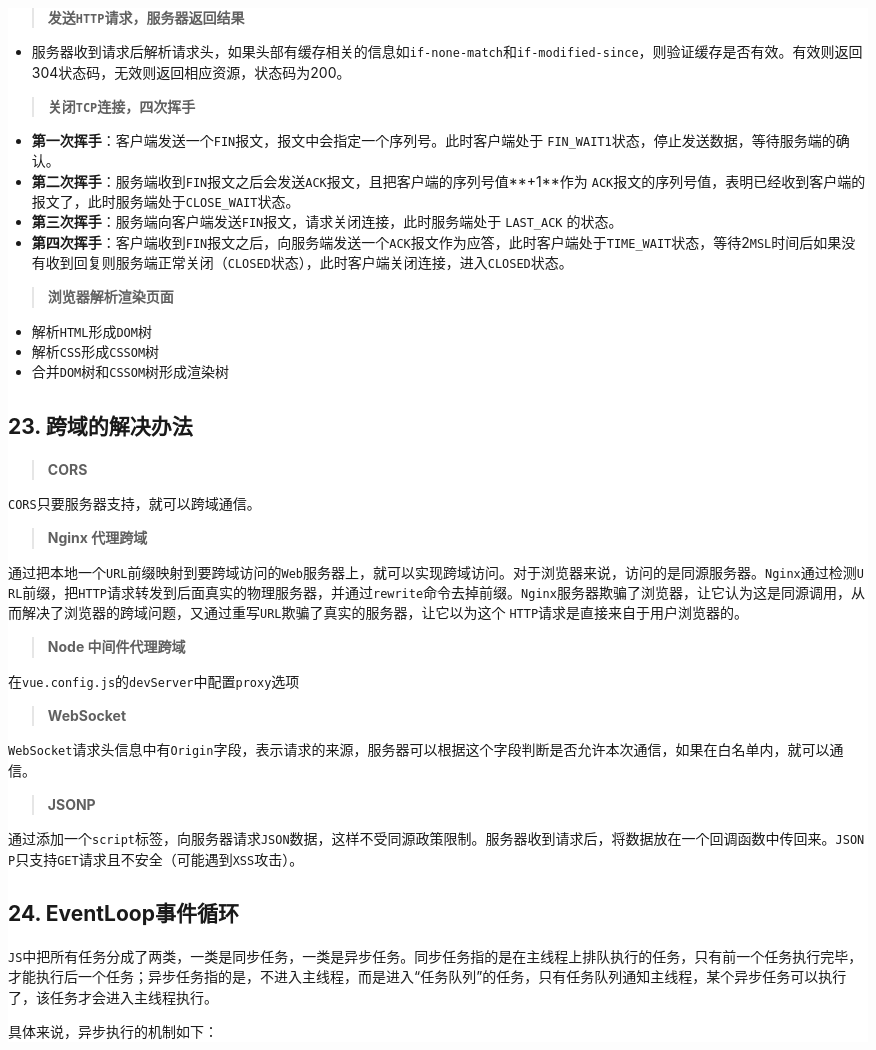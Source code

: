 > **发送`HTTP`请求，服务器返回结果**
>
- 服务器收到请求后解析请求头，如果头部有缓存相关的信息如`if-none-match`和`if-modified-since`，则验证缓存是否有效。有效则返回304状态码，无效则返回相应资源，状态码为200。

> **关闭`TCP`连接，四次挥手**
>
- **第一次挥手**：客户端发送一个`FIN`报文，报文中会指定一个序列号。此时客户端处于 `FIN_WAIT1`状态，停止发送数据，等待服务端的确认。
- **第二次挥手**：服务端收到`FIN`报文之后会发送`ACK`报文，且把客户端的序列号值**+1**作为 `ACK`报文的序列号值，表明已经收到客户端的报文了，此时服务端处于`CLOSE_WAIT`状态。
- **第三次挥手**：服务端向客户端发送`FIN`报文，请求关闭连接，此时服务端处于 `LAST_ACK` 的状态。
- **第四次挥手**：客户端收到`FIN`报文之后，向服务端发送一个`ACK`报文作为应答，此时客户端处于`TIME_WAIT`状态，等待2`MSL`时间后如果没有收到回复则服务端正常关闭（`CLOSED`状态），此时客户端关闭连接，进入`CLOSED`状态。

> **浏览器解析渲染页面**
>
- 解析`HTML`形成`DOM`树
- 解析`CSS`形成`CSSOM`树
- 合并`DOM`树和`CSSOM`树形成渲染树

## 23. 跨域的解决办法

> **CORS**
>

`CORS`只要服务器支持，就可以跨域通信。

> **Nginx 代理跨域**
>

通过把本地一个`URL`前缀映射到要跨域访问的`Web`服务器上，就可以实现跨域访问。对于浏览器来说，访问的是同源服务器。`Nginx`通过检测`URL`前缀，把`HTTP`请求转发到后面真实的物理服务器，并通过`rewrite`命令去掉前缀。`Nginx`服务器欺骗了浏览器，让它认为这是同源调用，从而解决了浏览器的跨域问题，又通过重写`URL`欺骗了真实的服务器，让它以为这个 `HTTP`请求是直接来自于用户浏览器的。

> **Node 中间件代理跨域**
>

在`vue.config.js`的`devServer`中配置`proxy`选项

> **WebSocket**
>

`WebSocket`请求头信息中有`Origin`字段，表示请求的来源，服务器可以根据这个字段判断是否允许本次通信，如果在白名单内，就可以通信。

> **JSONP**
>

通过添加一个`script`标签，向服务器请求`JSON`数据，这样不受同源政策限制。服务器收到请求后，将数据放在一个回调函数中传回来。`JSONP`只支持`GET`请求且不安全（可能遇到`XSS`攻击）。

## 24. EventLoop事件循环

`JS`中把所有任务分成了两类，一类是同步任务，一类是异步任务。同步任务指的是在主线程上排队执行的任务，只有前一个任务执行完毕，才能执行后一个任务；异步任务指的是，不进入主线程，而是进入“任务队列”的任务，只有任务队列通知主线程，某个异步任务可以执行了，该任务才会进入主线程执行。

具体来说，异步执行的机制如下：
